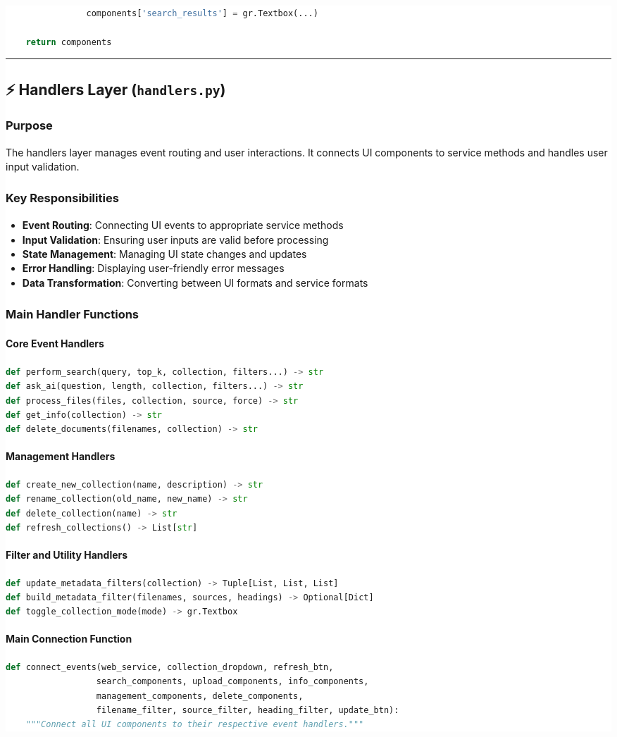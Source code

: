 ```python
                components['search_results'] = gr.Textbox(...)
    
    return components
```

---

## ⚡ Handlers Layer (`handlers.py`)

### Purpose
The handlers layer manages event routing and user interactions. It connects UI components to service methods and handles user input validation.

### Key Responsibilities
- **Event Routing**: Connecting UI events to appropriate service methods
- **Input Validation**: Ensuring user inputs are valid before processing
- **State Management**: Managing UI state changes and updates
- **Error Handling**: Displaying user-friendly error messages
- **Data Transformation**: Converting between UI formats and service formats

### Main Handler Functions

#### Core Event Handlers
```python
def perform_search(query, top_k, collection, filters...) -> str
def ask_ai(question, length, collection, filters...) -> str  
def process_files(files, collection, source, force) -> str
def get_info(collection) -> str
def delete_documents(filenames, collection) -> str
```

#### Management Handlers
```python
def create_new_collection(name, description) -> str
def rename_collection(old_name, new_name) -> str  
def delete_collection(name) -> str
def refresh_collections() -> List[str]
```

#### Filter and Utility Handlers
```python
def update_metadata_filters(collection) -> Tuple[List, List, List]
def build_metadata_filter(filenames, sources, headings) -> Optional[Dict]
def toggle_collection_mode(mode) -> gr.Textbox
```

#### Main Connection Function
```python
def connect_events(web_service, collection_dropdown, refresh_btn, 
                  search_components, upload_components, info_components,
                  management_components, delete_components,
                  filename_filter, source_filter, heading_filter, update_btn):
    """Connect all UI components to their respective event handlers."""
```
